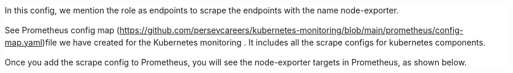 In this config, we mention the role as endpoints to scrape the endpoints with the name node-exporter.

See Prometheus config map (https://github.com/persevcareers/kubernetes-monitoring/blob/main/prometheus/config-map.yaml)file we have created for the Kubernetes monitoring . It includes all the scrape configs for kubernetes components.

Once you add the scrape config to Prometheus, you will see the node-exporter targets in Prometheus, as shown below.
